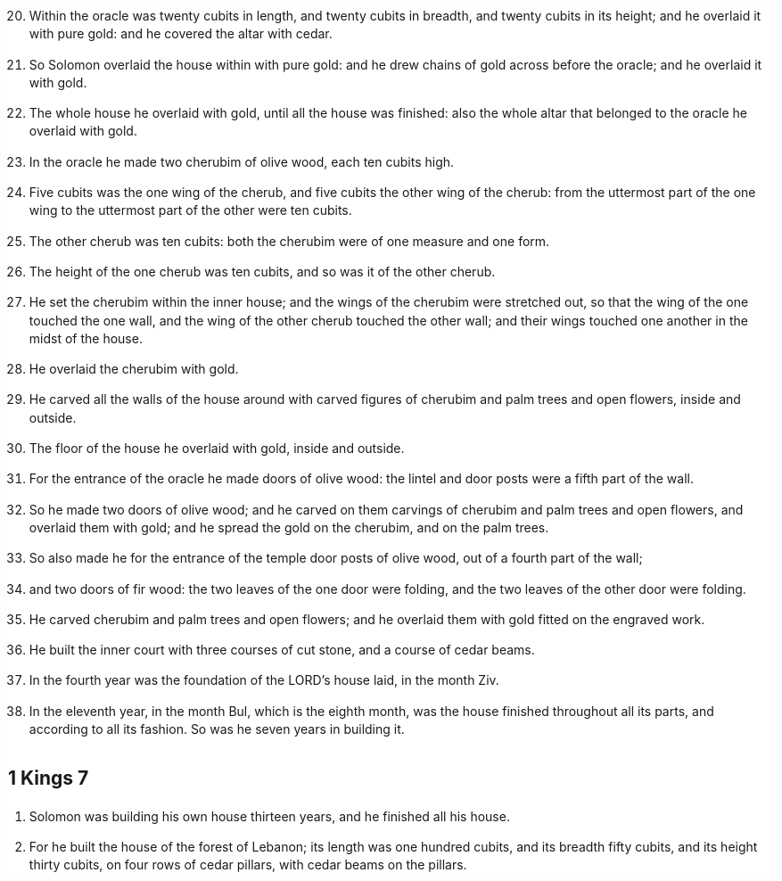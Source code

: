 20. Within the oracle was twenty cubits in length, and twenty cubits in breadth, and twenty cubits in its height; and he overlaid it with pure gold: and he covered the altar with cedar.

21. So Solomon overlaid the house within with pure gold: and he drew chains of gold across before the oracle; and he overlaid it with gold.

22. The whole house he overlaid with gold, until all the house was finished: also the whole altar that belonged to the oracle he overlaid with gold.

23. In the oracle he made two cherubim of olive wood, each ten cubits high.

24. Five cubits was the one wing of the cherub, and five cubits the other wing of the cherub: from the uttermost part of the one wing to the uttermost part of the other were ten cubits.

25. The other cherub was ten cubits: both the cherubim were of one measure and one form.

26. The height of the one cherub was ten cubits, and so was it of the other cherub.

27. He set the cherubim within the inner house; and the wings of the cherubim were stretched out, so that the wing of the one touched the one wall, and the wing of the other cherub touched the other wall; and their wings touched one another in the midst of the house.

28. He overlaid the cherubim with gold.

29. He carved all the walls of the house around with carved figures of cherubim and palm trees and open flowers, inside and outside.

30. The floor of the house he overlaid with gold, inside and outside.

31. For the entrance of the oracle he made doors of olive wood: the lintel and door posts were a fifth part of the wall.

32. So he made two doors of olive wood; and he carved on them carvings of cherubim and palm trees and open flowers, and overlaid them with gold; and he spread the gold on the cherubim, and on the palm trees.

33. So also made he for the entrance of the temple door posts of olive wood, out of a fourth part of the wall;

34. and two doors of fir wood: the two leaves of the one door were folding, and the two leaves of the other door were folding.

35. He carved cherubim and palm trees and open flowers; and he overlaid them with gold fitted on the engraved work.

36. He built the inner court with three courses of cut stone, and a course of cedar beams.

37. In the fourth year was the foundation of the LORD’s house laid, in the month Ziv.

38. In the eleventh year, in the month Bul, which is the eighth month, was the house finished throughout all its parts, and according to all its fashion. So was he seven years in building it.   

## 1 Kings 7

1. Solomon was building his own house thirteen years, and he finished all his house.

2. For he built the house of the forest of Lebanon; its length was one hundred cubits, and its breadth fifty cubits, and its height thirty cubits, on four rows of cedar pillars, with cedar beams on the pillars.

